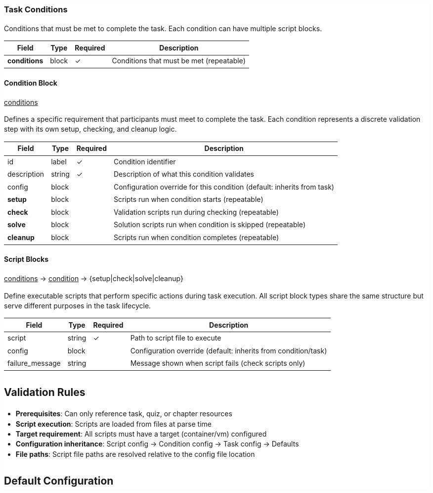 ### Task Conditions

Conditions that must be met to complete the task. Each condition can have multiple script blocks.

| Field | Type | Required | Description |
|-------|------|----------|-------------|
| **conditions** | block | ✓ | Conditions that must be met (repeatable) |

#### Condition Block

[conditions](#task-conditions)

Defines a specific requirement that participants must meet to complete the task. Each condition represents a discrete validation step with its own setup, checking, and cleanup logic.

| Field | Type | Required | Description |
|-------|------|----------|-------------|
| id | label | ✓ | Condition identifier |
| description | string | ✓ | Description of what this condition validates |
| config | block |  | Configuration override for this condition (default: inherits from task) |
| **setup** | block |  | Scripts run when condition starts (repeatable) |
| **check** | block |  | Validation scripts run during checking (repeatable) |
| **solve** | block |  | Solution scripts run when condition is skipped (repeatable) |
| **cleanup** | block |  | Scripts run when condition completes (repeatable) |

#### Script Blocks

[conditions](#task-conditions) → [condition](#condition-block) → {setup|check|solve|cleanup}

Define executable scripts that perform specific actions during task execution. All script block types share the same structure but serve different purposes in the task lifecycle.

| Field | Type | Required | Description |
|-------|------|----------|-------------|
| script | string | ✓ | Path to script file to execute |
| config | block |  | Configuration override (default: inherits from condition/task) |
| failure_message | string |  | Message shown when script fails (check scripts only) |

## Validation Rules

- **Prerequisites**: Can only reference task, quiz, or chapter resources
- **Script execution**: Scripts are loaded from files at parse time
- **Target requirement**: All scripts must have a target (container/vm) configured
- **Configuration inheritance**: Script config → Condition config → Task config → Defaults
- **File paths**: Script file paths are resolved relative to the config file location

## Default Configuration
